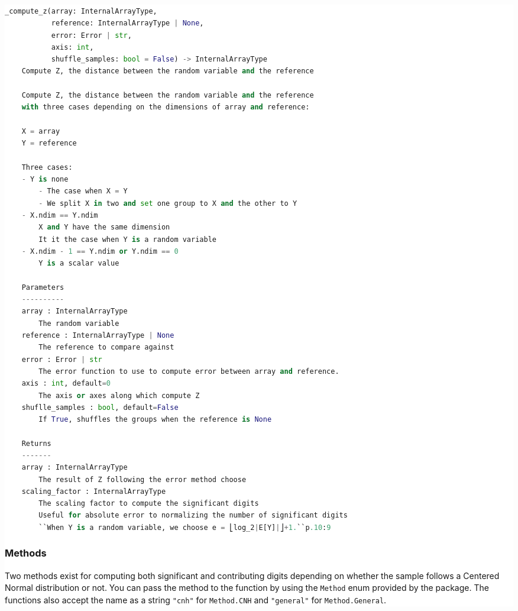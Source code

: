 
```python
_compute_z(array: InternalArrayType, 
           reference: InternalArrayType | None, 
           error: Error | str, 
           axis: int, 
           shuffle_samples: bool = False) -> InternalArrayType
    Compute Z, the distance between the random variable and the reference

    Compute Z, the distance between the random variable and the reference
    with three cases depending on the dimensions of array and reference:

    X = array
    Y = reference

    Three cases:
    - Y is none
        - The case when X = Y
        - We split X in two and set one group to X and the other to Y
    - X.ndim == Y.ndim
        X and Y have the same dimension
        It it the case when Y is a random variable
    - X.ndim - 1 == Y.ndim or Y.ndim == 0
        Y is a scalar value

    Parameters
    ----------
    array : InternalArrayType
        The random variable
    reference : InternalArrayType | None
        The reference to compare against
    error : Error | str
        The error function to use to compute error between array and reference.
    axis : int, default=0
        The axis or axes along which compute Z
    shuflle_samples : bool, default=False
        If True, shuffles the groups when the reference is None

    Returns
    -------
    array : InternalArrayType
        The result of Z following the error method choose
    scaling_factor : InternalArrayType
        The scaling factor to compute the significant digits
        Useful for absolute error to normalizing the number of significant digits
        ``When Y is a random variable, we choose e = ⎣log_2|E[Y]|⎦+1.``p.10:9

```

### Methods

Two methods exist for computing both significant and contributing digits depending on whether the sample follows a Centered Normal distribution or not.
You can pass the method to the function by using the `Method` enum provided by the package. 
The functions also accept the name as a string
`"cnh"` for `Method.CNH` and `"general"` for `Method.General`.
